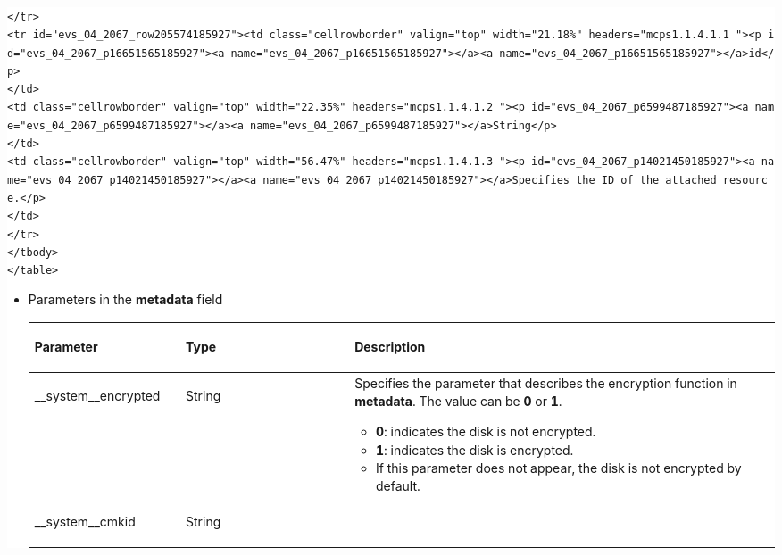     </tr>
    <tr id="evs_04_2067_row205574185927"><td class="cellrowborder" valign="top" width="21.18%" headers="mcps1.1.4.1.1 "><p id="evs_04_2067_p16651565185927"><a name="evs_04_2067_p16651565185927"></a><a name="evs_04_2067_p16651565185927"></a>id</p>
    </td>
    <td class="cellrowborder" valign="top" width="22.35%" headers="mcps1.1.4.1.2 "><p id="evs_04_2067_p6599487185927"><a name="evs_04_2067_p6599487185927"></a><a name="evs_04_2067_p6599487185927"></a>String</p>
    </td>
    <td class="cellrowborder" valign="top" width="56.47%" headers="mcps1.1.4.1.3 "><p id="evs_04_2067_p14021450185927"><a name="evs_04_2067_p14021450185927"></a><a name="evs_04_2067_p14021450185927"></a>Specifies the ID of the attached resource.</p>
    </td>
    </tr>
    </tbody>
    </table>

-   <a name="li29114110314"></a>Parameters in the  **metadata**  field

    <a name="evs_04_3004_table3430728295554"></a>
    <table><thead align="left"><tr id="evs_04_3004_row4496975195554"><th class="cellrowborder" valign="top" width="20.24%" id="mcps1.1.4.1.1"><p id="evs_04_3004_p8809200174410"><a name="evs_04_3004_p8809200174410"></a><a name="evs_04_3004_p8809200174410"></a>Parameter</p>
    </th>
    <th class="cellrowborder" valign="top" width="22.62%" id="mcps1.1.4.1.2"><p id="evs_04_3004_p168135017449"><a name="evs_04_3004_p168135017449"></a><a name="evs_04_3004_p168135017449"></a>Type</p>
    </th>
    <th class="cellrowborder" valign="top" width="57.14%" id="mcps1.1.4.1.3"><p id="evs_04_3004_p1282213034412"><a name="evs_04_3004_p1282213034412"></a><a name="evs_04_3004_p1282213034412"></a>Description</p>
    </th>
    </tr>
    </thead>
    <tbody><tr id="evs_04_3004_row456195295554"><td class="cellrowborder" valign="top" width="20.24%" headers="mcps1.1.4.1.1 "><p id="evs_04_3004_p1562408795622"><a name="evs_04_3004_p1562408795622"></a><a name="evs_04_3004_p1562408795622"></a>__system__encrypted</p>
    </td>
    <td class="cellrowborder" valign="top" width="22.62%" headers="mcps1.1.4.1.2 "><p id="evs_04_3004_p5759155095622"><a name="evs_04_3004_p5759155095622"></a><a name="evs_04_3004_p5759155095622"></a>String</p>
    </td>
    <td class="cellrowborder" valign="top" width="57.14%" headers="mcps1.1.4.1.3 "><div class="p" id="evs_04_3004_p177192813501"><a name="evs_04_3004_p177192813501"></a><a name="evs_04_3004_p177192813501"></a>Specifies the parameter that describes the encryption function in <strong id="evs_04_3004_b84235270614509"><a name="evs_04_3004_b84235270614509"></a><a name="evs_04_3004_b84235270614509"></a>metadata</strong>. The value can be <strong id="evs_04_3004_b842352706145015"><a name="evs_04_3004_b842352706145015"></a><a name="evs_04_3004_b842352706145015"></a>0</strong> or <strong id="evs_04_3004_b842352706145020"><a name="evs_04_3004_b842352706145020"></a><a name="evs_04_3004_b842352706145020"></a>1</strong>.<a name="evs_04_3004_ul141951225145011"></a><a name="evs_04_3004_ul141951225145011"></a><ul id="evs_04_3004_ul141951225145011"><li><strong id="evs_04_3004_b842352706145038"><a name="evs_04_3004_b842352706145038"></a><a name="evs_04_3004_b842352706145038"></a>0</strong>: indicates the disk is not encrypted.</li><li><strong id="evs_04_3004_b842352706145058"><a name="evs_04_3004_b842352706145058"></a><a name="evs_04_3004_b842352706145058"></a>1</strong>: indicates the disk is encrypted.</li><li>If this parameter does not appear, the disk is not encrypted by default.</li></ul>
    </div>
    </td>
    </tr>
    <tr id="evs_04_3004_row247050109562"><td class="cellrowborder" valign="top" width="20.24%" headers="mcps1.1.4.1.1 "><p id="evs_04_3004_p241272995622"><a name="evs_04_3004_p241272995622"></a><a name="evs_04_3004_p241272995622"></a>__system__cmkid</p>
    </td>
    <td class="cellrowborder" valign="top" width="22.62%" headers="mcps1.1.4.1.2 "><p id="evs_04_3004_p6121338895622"><a name="evs_04_3004_p6121338895622"></a><a name="evs_04_3004_p6121338895622"></a>String</p>